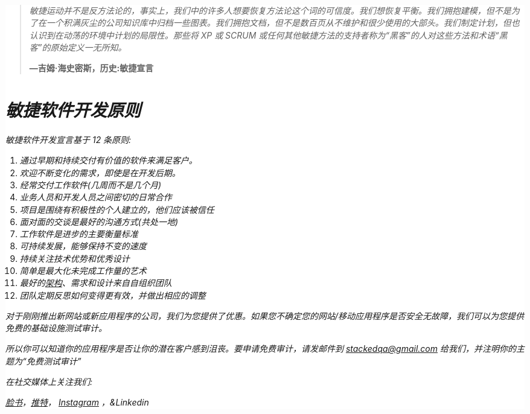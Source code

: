 > *敏捷运动并不是反方法论的，事实上，我们中的许多人想要恢复方法论这个词的可信度。我们想恢复平衡。我们拥抱建模，但不是为了在一个积满灰尘的公司知识库中归档一些图表。我们拥抱文档，但不是数百页从不维护和很少使用的大部头。我们制定计划，但也认识到在动荡的环境中计划的局限性。那些将 XP 或 SCRUM 或任何其他敏捷方法的支持者称为“黑客”的人对这些方法和术语“黑客”的原始定义一无所知。*
> 
> **—吉姆·海史密斯，历史:敏捷宣言**

# *敏捷软件开发原则*

*敏捷软件开发宣言基于 12 条原则:*

1.  *通过早期和持续交付有价值的软件来满足客户。*
2.  *欢迎不断变化的需求，即使是在开发后期。*
3.  *经常交付工作软件(几周而不是几个月)*
4.  *业务人员和开发人员之间密切的日常合作*
5.  *项目是围绕有积极性的个人建立的，他们应该被信任*
6.  *面对面的交谈是最好的沟通方式(共处一地)*
7.  *工作软件是进步的主要衡量标准*
8.  *可持续发展，能够保持不变的速度*
9.  *持续关注技术优势和优秀设计*
10.  *简单是最大化未完成工作量的艺术*
11.  *最好的[架构](https://en.wikipedia.org/wiki/Agile_Architecture)、需求和设计来自自组织团队*
12.  *团队定期反思如何变得更有效，并做出相应的调整*

*对于刚刚推出新网站或新应用程序的公司，我们为您提供了优惠。如果您不确定您的网站/移动应用程序是否安全无故障，我们可以为您提供免费的基础设施测试审计。*

*所以你可以知道你的应用程序是否让你的潜在客户感到沮丧。要申请免费审计，请发邮件到 stackedqa@gmail.com 给我们，并注明你的主题为“免费测试审计”*

*在社交媒体上关注我们:*

*[脸书](https://www.facebook.com/StackedQA)，[推特](https://twitter.com/stackedqa)， [Instagram](https://instagram.com/stackedqa) ，&Linkedin*